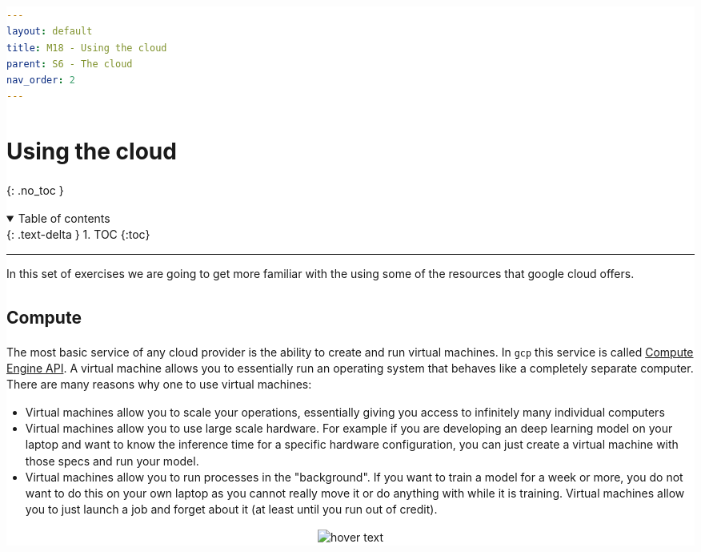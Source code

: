 ```yaml
---
layout: default
title: M18 - Using the cloud
parent: S6 - The cloud
nav_order: 2
---
```


# Using the cloud
{: .no_toc }

<details open markdown="block">
  <summary>
    Table of contents
  </summary>
  {: .text-delta }
1. TOC
{:toc}
</details>

---

In this set of exercises we are going to get more familiar with the using some of the resources that google cloud offers.

## Compute

The most basic service of any cloud provider is the ability to create and run virtual machines. 
In `gcp` this service is called [Compute Engine API](https://cloud.google.com/compute/docs/reference/rest/v1).
A virtual machine allows you to essentially run an operating system that behaves like a completely separate computer.
There are many reasons why one to use virtual machines:
* Virtual machines allow you to scale your operations, essentially giving you access to infinitely many individual computers
* Virtual machines allow you to use large scale hardware. For example if you are developing an deep learning model on your
laptop and want to know the inference time for a specific hardware configuration, you can just create a virtual machine
with those specs and run your model.
* Virtual machines allow you to run processes in the "background". If you want to train a model for a week or more, you
do not want to do this on your own laptop as you cannot really move it or do anything with while it is training. Virtual
machines allow you to just launch a job and forget about it (at least until you run out of credit).

<p align="center">
   <img src="../figures/gcp_compute_engine.png" width="800" title="hover text">
</p>
